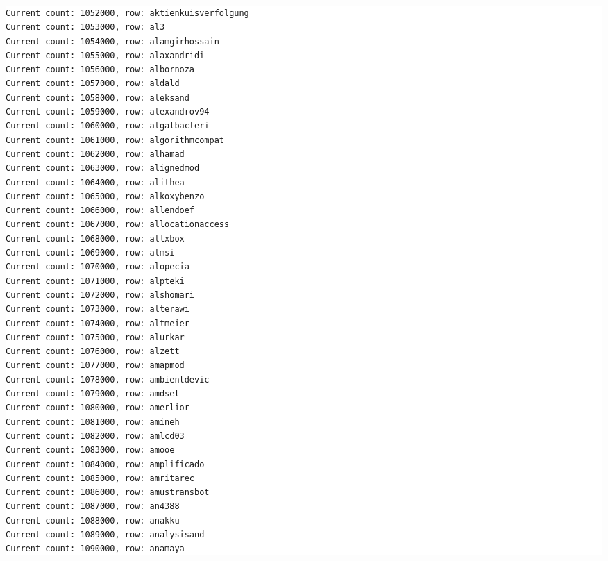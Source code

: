 	Current count: 1052000, row: aktienkuisverfolgung                                                                                                     
	Current count: 1053000, row: al3                                                                                                                      
	Current count: 1054000, row: alamgirhossain                                                                                                           
	Current count: 1055000, row: alaxandridi                                                                                                              
	Current count: 1056000, row: albornoza                                                                                                                
	Current count: 1057000, row: aldald                                                                                                                   
	Current count: 1058000, row: aleksand                                                                                                                 
	Current count: 1059000, row: alexandrov94                                                                                                             
	Current count: 1060000, row: algalbacteri                                                                                                             
	Current count: 1061000, row: algorithmcompat                                                                                                          
	Current count: 1062000, row: alhamad                                                                                                                  
	Current count: 1063000, row: alignedmod                                                                                                               
	Current count: 1064000, row: alithea                                                                                                                  
	Current count: 1065000, row: alkoxybenzo                                                                                                              
	Current count: 1066000, row: allendoef                                                                                                                
	Current count: 1067000, row: allocationaccess                                                                                                         
	Current count: 1068000, row: allxbox                                                                                                                  
	Current count: 1069000, row: almsi                                                                                                                    
	Current count: 1070000, row: alopecia                                                                                                                 
	Current count: 1071000, row: alpteki                                                                                                                  
	Current count: 1072000, row: alshomari                                                                                                                
	Current count: 1073000, row: alterawi                                                                                                                 
	Current count: 1074000, row: altmeier                                                                                                                 
	Current count: 1075000, row: alurkar                                                                                                                  
	Current count: 1076000, row: alzett                                                                                                                   
	Current count: 1077000, row: amapmod                                                                                                                  
	Current count: 1078000, row: ambientdevic                                                                                                             
	Current count: 1079000, row: amdset                                                                                                                   
	Current count: 1080000, row: amerlior                                                                                                                 
	Current count: 1081000, row: amineh                                                                                                                   
	Current count: 1082000, row: amlcd03                                                                                                                  
	Current count: 1083000, row: amooe                                                                                                                    
	Current count: 1084000, row: amplificado                                                                                                              
	Current count: 1085000, row: amritarec                                                                                                                
	Current count: 1086000, row: amustransbot                                                                                                             
	Current count: 1087000, row: an4388                                                                                                                   
	Current count: 1088000, row: anakku                                                                                                                   
	Current count: 1089000, row: analysisand                                                                                                              
	Current count: 1090000, row: anamaya                                                                                                                  